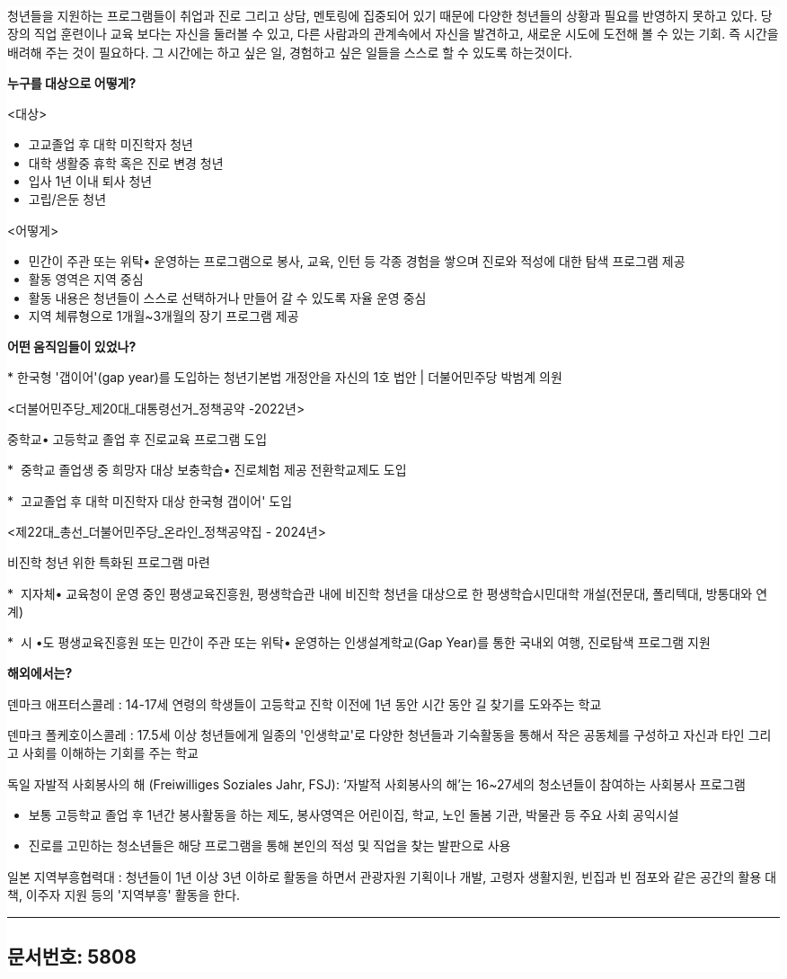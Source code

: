 청년들을 지원하는 프로그램들이 취업과 진로 그리고 상담, 멘토링에 집중되어 있기 때문에 다양한 청년들의 상황과 필요를 반영하지 못하고 있다. 당장의 직업 훈련이나 교육 보다는 자신을 둘러볼 수 있고, 다른 사람과의 관계속에서 자신을 발견하고, 새로운 시도에 도전해 볼 수 있는 기회. 즉 시간을 배려해 주는 것이 필요하다. 그 시간에는 하고 싶은 일, 경험하고 싶은 일들을 스스로 할 수 있도록 하는것이다.

**누구를 대상으로 어떻게?**

<대상>

* 고교졸업 후 대학 미진학자 청년
* 대학 생활중 휴학 혹은 진로 변경 청년
* 입사 1년 이내 퇴사 청년
* 고립/은둔 청년

<어떻게>

* 민간이 주관 또는 위탁• 운영하는 프로그램으로 봉사, 교육, 인턴 등 각종 경험을 쌓으며 진로와 적성에 대한 탐색 프로그램 제공
* 활동 영역은 지역 중심
* 활동 내용은 청년들이 스스로 선택하거나 만들어 갈 수 있도록 자율 운영 중심
* 지역 체류형으로 1개월~3개월의 장기 프로그램 제공

**어떤 움직임들이 있었나?**

\* 한국형 '갭이어'(gap year)를 도입하는 청년기본법 개정안을 자신의 1호 법안 | 더불어민주당 박범계 의원

<더불어민주당\_제20대\_대통령선거\_정책공약 -2022년>

중학교• 고등학교 졸업 후 진로교육 프로그램 도입

\*  중학교 졸업생 중 희망자 대상 보충학습• 진로체험 제공 전환학교제도 도입

\*  고교졸업 후 대학 미진학자 대상 한국형 갭이어' 도입

<제22대\_총선\_더불어민주당\_온라인\_정책공약집 - 2024년>

비진학 청년 위한 특화된 프로그램 마련

\*  지자체• 교육청이 운영 중인 평생교육진흥원, 평생학습관 내에 비진학 청년을 대상으로 한 평생학습시민대학 개설(전문대, 폴리텍대, 방통대와 연계)

\*  시 •도 평생교육진흥원 또는 민간이 주관 또는 위탁• 운영하는 인생설계학교(Gap Year)를 통한 국내외 여행, 진로탐색 프로그램 지원

**해외에서는?**

덴마크 애프터스콜레 : 14-17세 연령의 학생들이 고등학교 진학 이전에 1년 동안 시간 동안 길 찾기를 도와주는 학교

덴마크 폴케호이스콜레 : 17.5세 이상 청년들에게 일종의 '인생학교'로 다양한 청년들과 기숙활동을 통해서 작은 공동체를 구성하고 자신과 타인 그리고 사회를 이해하는 기회를 주는 학교

독일 자발적 사회봉사의 해 (Freiwilliges Soziales Jahr, FSJ): ‘자발적 사회봉사의 해’는 16~27세의 청소년들이 참여하는 사회봉사 프로그램

- 보통 고등학교 졸업 후 1년간 봉사활동을 하는 제도, 봉사영역은 어린이집, 학교, 노인 돌봄 기관, 박물관 등 주요 사회 공익시설

- 진로를 고민하는 청소년들은 해당 프로그램을 통해 본인의 적성 및 직업을 찾는 발판으로 사용

일본 지역부흥협력대 : 청년들이 1년 이상 3년 이하로 활동을 하면서 관광자원 기획이나 개발, 고령자 생활지원, 빈집과 빈 점포와 같은 공간의 활용 대책, 이주자 지원 등의 '지역부흥' 활동을 한다.

---





## 문서번호: 5808
